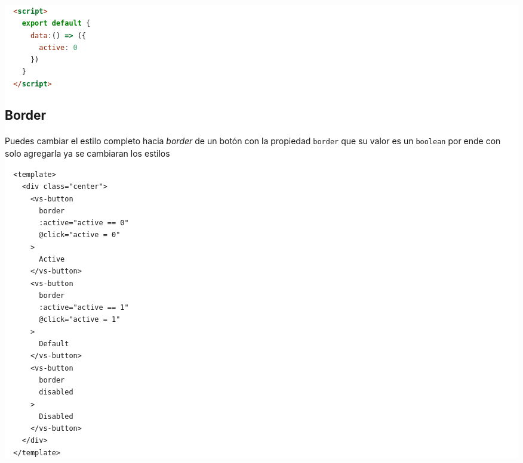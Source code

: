 </div>

<div slot="script">
  
  ```html
    <script>
      export default {
        data:() => ({
          active: 0
        })
      }
    </script>
  ```

</div>

</card>

<card>

## Border

Puedes cambiar el estilo completo hacia *border* de un botón con la propiedad `border` que su valor es un `boolean` por ende con solo agregarla ya se cambiaran los estilos

<div slot="example">
  <button-border />
</div>

<div slot="template">
  
  ```html{4}
    <template>
      <div class="center">
        <vs-button
          border
          :active="active == 0"
          @click="active = 0"
        >
          Active
        </vs-button>
        <vs-button
          border
          :active="active == 1"
          @click="active = 1"
        >
          Default
        </vs-button>
        <vs-button
          border
          disabled
        >
          Disabled
        </vs-button>
      </div>
    </template>
  ```
